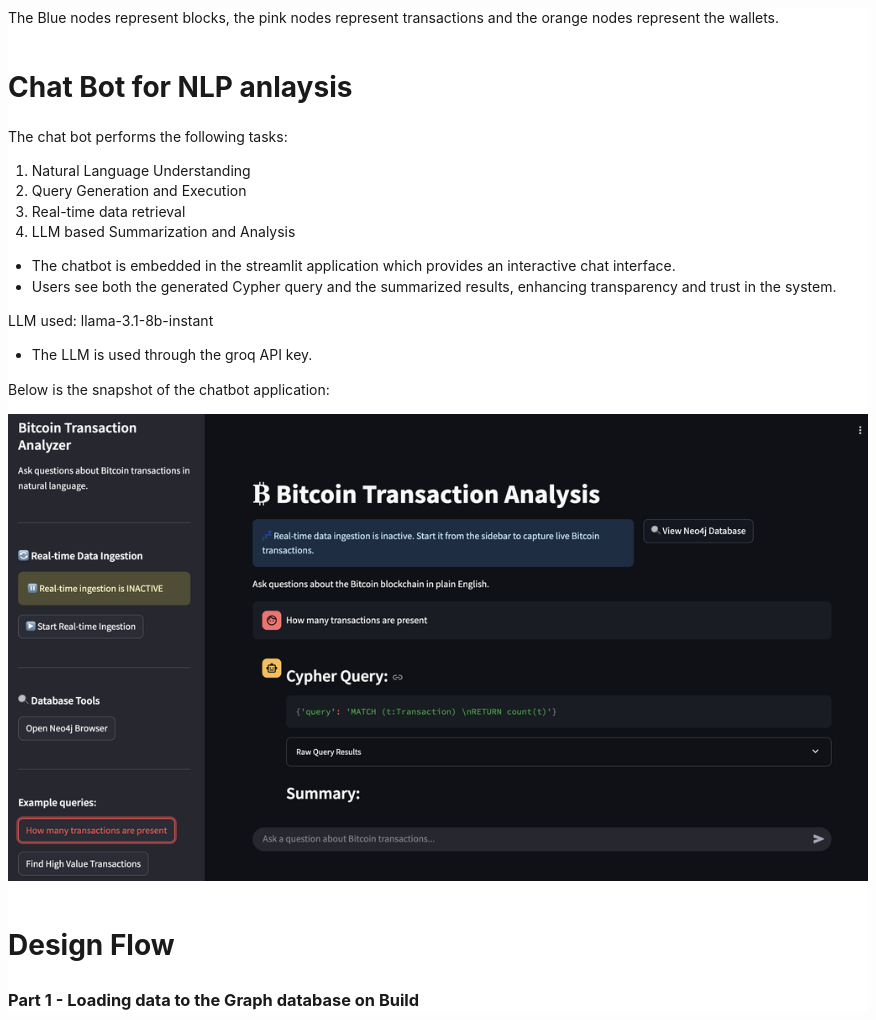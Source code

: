 The Blue nodes represent blocks,
the pink nodes represent transactions and 
the orange nodes represent the wallets.

# Chat Bot for NLP anlaysis
The chat bot performs the following tasks:  
1. Natural Language Understanding
2. Query Generation and Execution
3. Real-time data retrieval
4. LLM based Summarization and Analysis

- The chatbot is embedded in the streamlit application which provides an interactive chat interface. 
- Users see both the generated Cypher query and the summarized results, enhancing transparency and trust in the system. 

LLM used: llama-3.1-8b-instant

- The LLM is used through the groq API key. 

Below is the snapshot of the chatbot application: 

![alt text](image-2.png)

# Design Flow

### Part 1 - Loading data to the Graph database on Build
